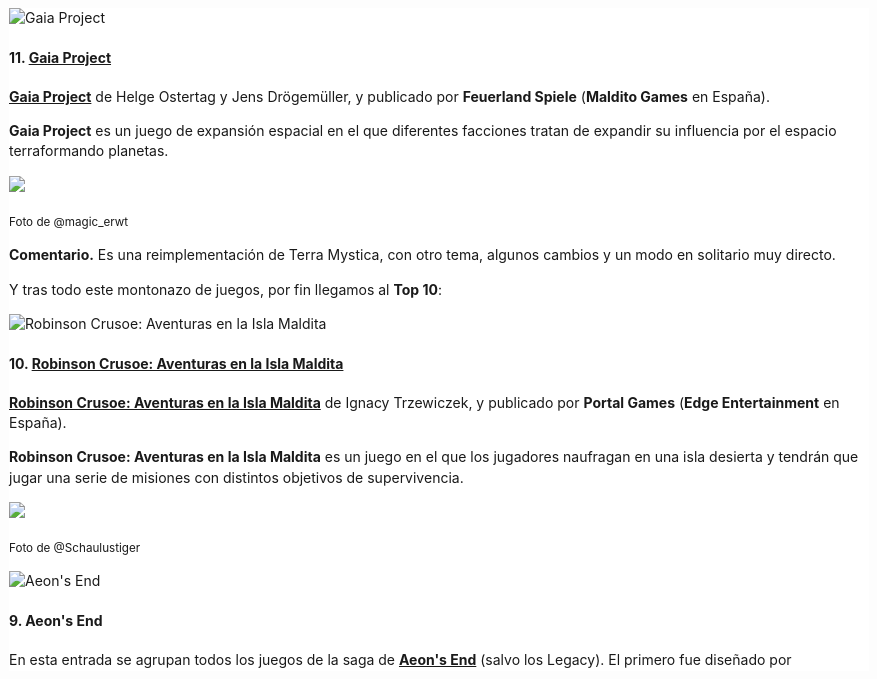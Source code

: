 <div class="row">
    <div class="col-md-3">
        <img width="500" height="500"
            src="https://cf.geekdo-images.com/hGWFm3hbMlCDsfCsauOQ4g__imagepage/img/l0fffSKu6wscHhUNGWRh-0n-bqQ=/fit-in/900x600/filters:no_upscale():strip_icc()/pic5375625.png"
        class="img-thumbnail" alt="Gaia Project">
    </div>
    <div class="col-md-9">
         <h4>11. <a href="https://zacatrus.es/gaia-project.html#u97">Gaia Project</a></h4>
         <p><strong><a href="https://boardgamegeek.com/boardgame/220308/gaia-project">Gaia Project</a></strong>
         de Helge Ostertag y Jens Drögemüller, y publicado por
    <strong>Feuerland Spiele</strong> (<strong>Maldito Games</strong> en España).</p>
         <p><strong>Gaia Project</strong> es un juego de expansión espacial en
    el que diferentes facciones tratan de expandir su influencia por el
    espacio terraformando planetas.</p>
         <img src="https://cf.geekdo-images.com/gsp810XJ20ZfyI2nv8I2kg__imagepage/img/-Ctqmd5m_fEF40trHx5h6IZ9nec=/fit-in/900x600/filters:no_upscale():strip_icc()/pic5194524.jpg">
         <p><small>Foto de @magic_erwt</small></p>
         <p><strong>Comentario.</strong> Es una reimplementación de Terra
    Mystica, con otro tema, algunos cambios y un modo en solitario muy
    directo.</p>
     </div>
</div>

Y tras todo este montonazo de juegos, por fin llegamos al **Top 10**:

<div class="row">
    <div class="col-md-3">
        <img width="500" height="500"
            src="https://cf.geekdo-images.com/FbFnaTx3aT5dM18K_bR_Pg__imagepage/img/IjgC0wOCYOe7anLYAKe-Jn2UvT8=/fit-in/900x600/filters:no_upscale():strip_icc()/pic3165731.jpg"
        class="img-thumbnail" alt="Robinson Crusoe: Aventuras en la Isla Maldita">
    </div>
    <div class="col-md-9">
         <h4>10. <a href="https://zacatrus.es/robinson-crusoe-aventuras-en-la-isla-maldita.html#u97">Robinson Crusoe: Aventuras en la Isla Maldita</a></h4>
         <p><strong><a href="https://boardgamegeek.com/boardgame/121921/robinson-crusoe-adventures-cursed-island">Robinson Crusoe: Aventuras en la Isla Maldita</a></strong>
         de Ignacy Trzewiczek, y publicado por <strong>Portal Games</strong>
    (<strong>Edge Entertainment</strong> en España).</p>
         <p><strong>Robinson Crusoe: Aventuras en la Isla Maldita</strong> es
    un juego en el que los jugadores naufragan en una isla desierta y tendrán
    que jugar una serie de misiones con distintos objetivos de
    supervivencia.</p>
         <img src="https://cf.geekdo-images.com/TEeQR-NFkj4YM2TEGP0BBA__imagepage/img/dUcOE4InHHenAX2cQxQErz6g6WA=/fit-in/900x600/filters:no_upscale():strip_icc()/pic1462547.jpg">
         <p><small>Foto de @Schaulustiger</small></p>
     </div>
</div>

<div class="row">
    <div class="col-md-3">
        <img width="500" height="500"
            src="https://cf.geekdo-images.com/d50LceHj6LIafa4S_qIsCg__imagepage/img/aVM_aBtz3L4qgDQkEf5-xUFj-N4=/fit-in/900x600/filters:no_upscale():strip_icc()/pic3189350.jpg"
        class="img-thumbnail" alt="Aeon's End">
    </div>
    <div class="col-md-9">
         <h4>9. Aeon's End</h4>
         <p>En esta entrada se agrupan todos los juegos de la saga de
    <strong><a
    href="https://boardgamegeek.com/boardgame/191189/aeons-end">Aeon's
    End</a></strong> (salvo los Legacy). El primero fue diseñado por